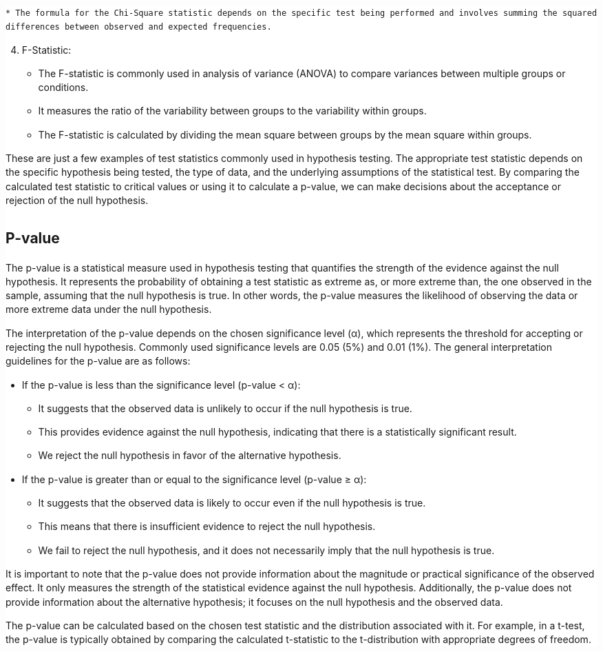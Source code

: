     * The formula for the Chi-Square statistic depends on the specific test being performed and involves summing the squared differences between observed and expected frequencies.
        
4. F-Statistic:
    
    * The F-statistic is commonly used in analysis of variance (ANOVA) to compare variances between multiple groups or conditions.
        
    * It measures the ratio of the variability between groups to the variability within groups.
        
    * The F-statistic is calculated by dividing the mean square between groups by the mean square within groups.
        

These are just a few examples of test statistics commonly used in hypothesis testing. The appropriate test statistic depends on the specific hypothesis being tested, the type of data, and the underlying assumptions of the statistical test. By comparing the calculated test statistic to critical values or using it to calculate a p-value, we can make decisions about the acceptance or rejection of the null hypothesis.

## P-value

The p-value is a statistical measure used in hypothesis testing that quantifies the strength of the evidence against the null hypothesis. It represents the probability of obtaining a test statistic as extreme as, or more extreme than, the one observed in the sample, assuming that the null hypothesis is true. In other words, the p-value measures the likelihood of observing the data or more extreme data under the null hypothesis.

The interpretation of the p-value depends on the chosen significance level (α), which represents the threshold for accepting or rejecting the null hypothesis. Commonly used significance levels are 0.05 (5%) and 0.01 (1%). The general interpretation guidelines for the p-value are as follows:

* If the p-value is less than the significance level (p-value &lt; α):
    
    * It suggests that the observed data is unlikely to occur if the null hypothesis is true.
        
    * This provides evidence against the null hypothesis, indicating that there is a statistically significant result.
        
    * We reject the null hypothesis in favor of the alternative hypothesis.
        
* If the p-value is greater than or equal to the significance level (p-value ≥ α):
    
    * It suggests that the observed data is likely to occur even if the null hypothesis is true.
        
    * This means that there is insufficient evidence to reject the null hypothesis.
        
    * We fail to reject the null hypothesis, and it does not necessarily imply that the null hypothesis is true.
        

It is important to note that the p-value does not provide information about the magnitude or practical significance of the observed effect. It only measures the strength of the statistical evidence against the null hypothesis. Additionally, the p-value does not provide information about the alternative hypothesis; it focuses on the null hypothesis and the observed data.

The p-value can be calculated based on the chosen test statistic and the distribution associated with it. For example, in a t-test, the p-value is typically obtained by comparing the calculated t-statistic to the t-distribution with appropriate degrees of freedom.
